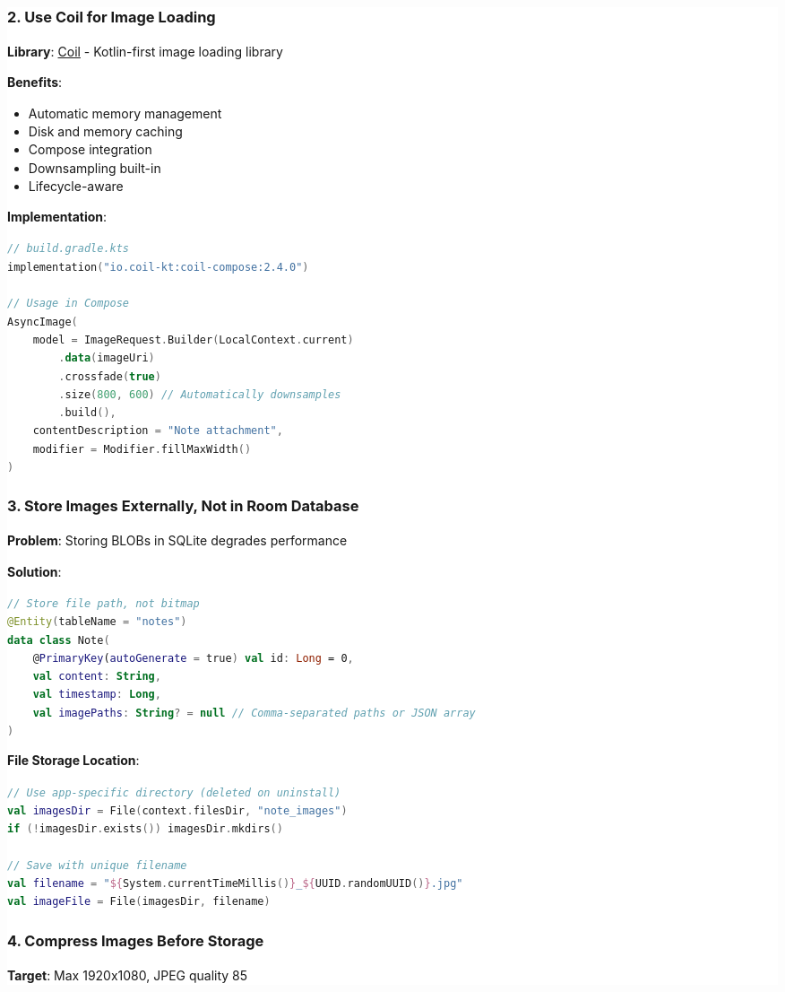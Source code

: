 ### 2. Use Coil for Image Loading
**Library**: [Coil](https://coil-kt.github.io/coil/) - Kotlin-first image loading library

**Benefits**:
- Automatic memory management
- Disk and memory caching
- Compose integration
- Downsampling built-in
- Lifecycle-aware

**Implementation**:
```kotlin
// build.gradle.kts
implementation("io.coil-kt:coil-compose:2.4.0")

// Usage in Compose
AsyncImage(
    model = ImageRequest.Builder(LocalContext.current)
        .data(imageUri)
        .crossfade(true)
        .size(800, 600) // Automatically downsamples
        .build(),
    contentDescription = "Note attachment",
    modifier = Modifier.fillMaxWidth()
)
```

### 3. Store Images Externally, Not in Room Database
**Problem**: Storing BLOBs in SQLite degrades performance

**Solution**:
```kotlin
// Store file path, not bitmap
@Entity(tableName = "notes")
data class Note(
    @PrimaryKey(autoGenerate = true) val id: Long = 0,
    val content: String,
    val timestamp: Long,
    val imagePaths: String? = null // Comma-separated paths or JSON array
)
```

**File Storage Location**:
```kotlin
// Use app-specific directory (deleted on uninstall)
val imagesDir = File(context.filesDir, "note_images")
if (!imagesDir.exists()) imagesDir.mkdirs()

// Save with unique filename
val filename = "${System.currentTimeMillis()}_${UUID.randomUUID()}.jpg"
val imageFile = File(imagesDir, filename)
```

### 4. Compress Images Before Storage
**Target**: Max 1920x1080, JPEG quality 85
